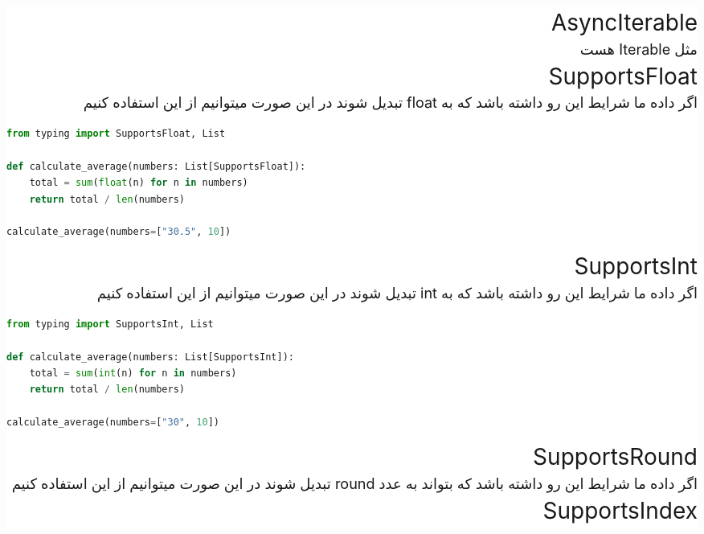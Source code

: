 <div dir="rtl" style="font-size:28px; text-align: justify">
AsyncIterable
</div>

<div dir="rtl" style="font-size:18px; text-align: justify">
مثل Iterable هست 
</div>

<div dir="rtl" style="font-size:28px; text-align: justify">
SupportsFloat
</div>

<div dir="rtl" style="font-size:18px; text-align: justify">
اگر داده ما شرایط این رو داشته باشد که به float تبدیل شوند در این صورت میتوانیم از این استفاده کنیم
</div>

```python
from typing import SupportsFloat, List

def calculate_average(numbers: List[SupportsFloat]):
    total = sum(float(n) for n in numbers)
    return total / len(numbers)

calculate_average(numbers=["30.5", 10])
```

<div dir="rtl" style="font-size:28px; text-align: justify">
SupportsInt
</div>

<div dir="rtl" style="font-size:18px; text-align: justify">
اگر داده ما شرایط این رو داشته باشد که به int تبدیل شوند در این صورت میتوانیم از این استفاده کنیم
</div>

```python
from typing import SupportsInt, List

def calculate_average(numbers: List[SupportsInt]):
    total = sum(int(n) for n in numbers)
    return total / len(numbers)

calculate_average(numbers=["30", 10])
```

<div dir="rtl" style="font-size:28px; text-align: justify">
SupportsRound
</div>

<div dir="rtl" style="font-size:18px; text-align: justify">
اگر داده ما شرایط این رو داشته باشد که بتواند به عدد round تبدیل شوند در این صورت میتوانیم از این استفاده کنیم
</div>

<div dir="rtl" style="font-size:28px; text-align: justify">
SupportsIndex
</div>

